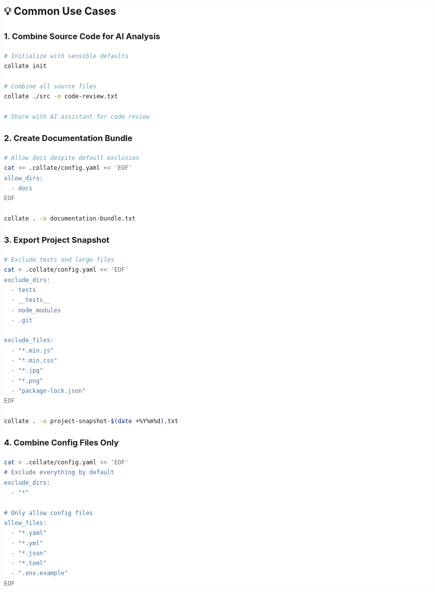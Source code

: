 ## 💡 Common Use Cases

### 1. Combine Source Code for AI Analysis

```bash
# Initialize with sensible defaults
collate init

# Combine all source files
collate ./src -o code-review.txt

# Share with AI assistant for code review
```

### 2. Create Documentation Bundle

```bash
# Allow docs despite default exclusion
cat >> .collate/config.yaml << 'EOF'
allow_dirs:
  - docs
EOF

collate . -o documentation-bundle.txt
```

### 3. Export Project Snapshot

```bash
# Exclude tests and large files
cat > .collate/config.yaml << 'EOF'
exclude_dirs:
  - tests
  - __tests__
  - node_modules
  - .git

exclude_files:
  - "*.min.js"
  - "*.min.css"
  - "*.jpg"
  - "*.png"
  - "package-lock.json"
EOF

collate . -o project-snapshot-$(date +%Y%m%d).txt
```

### 4. Combine Config Files Only

```bash
cat > .collate/config.yaml << 'EOF'
# Exclude everything by default
exclude_dirs:
  - "*"

# Only allow config files
allow_files:
  - "*.yaml"
  - "*.yml"
  - "*.json"
  - "*.toml"
  - ".env.example"
EOF

```